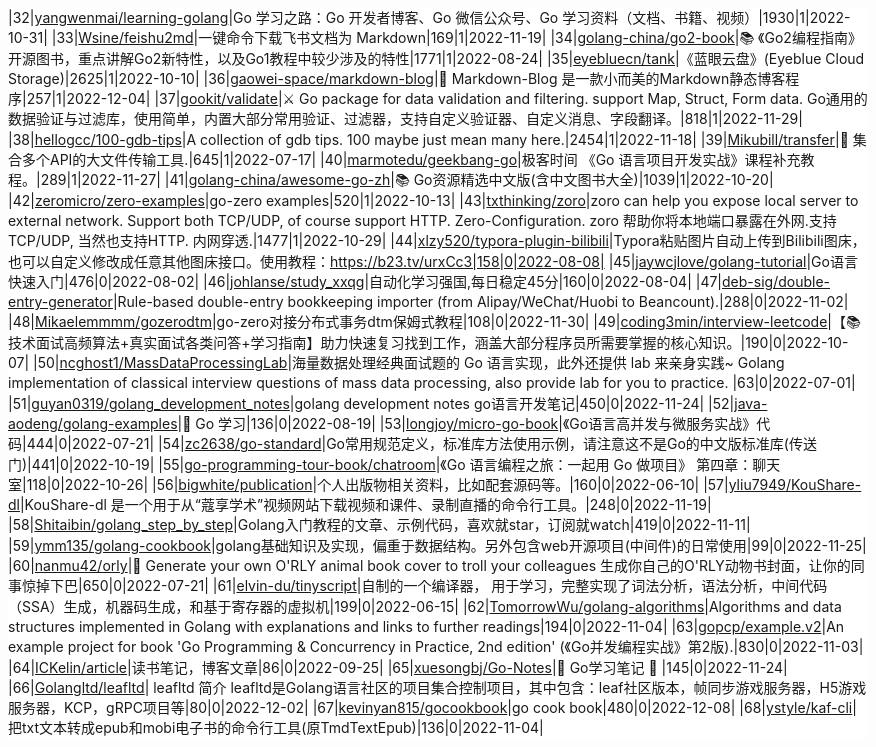 |32|[yangwenmai/learning-golang](https://github.com/yangwenmai/learning-golang)|Go 学习之路：Go 开发者博客、Go 微信公众号、Go 学习资料（文档、书籍、视频）|1930|1|2022-10-31|
|33|[Wsine/feishu2md](https://github.com/Wsine/feishu2md)|一键命令下载飞书文档为 Markdown|169|1|2022-11-19|
|34|[golang-china/go2-book](https://github.com/golang-china/go2-book)|:books: 《Go2编程指南》开源图书，重点讲解Go2新特性，以及Go1教程中较少涉及的特性|1771|1|2022-08-24|
|35|[eyebluecn/tank](https://github.com/eyebluecn/tank)|《蓝眼云盘》(Eyeblue Cloud Storage)|2625|1|2022-10-10|
|36|[gaowei-space/markdown-blog](https://github.com/gaowei-space/markdown-blog)|🍭 Markdown-Blog 是一款小而美的Markdown静态博客程序|257|1|2022-12-04|
|37|[gookit/validate](https://github.com/gookit/validate)|⚔ Go package for data validation and filtering. support Map, Struct, Form data. Go通用的数据验证与过滤库，使用简单，内置大部分常用验证、过滤器，支持自定义验证器、自定义消息、字段翻译。|818|1|2022-11-29|
|38|[hellogcc/100-gdb-tips](https://github.com/hellogcc/100-gdb-tips)|A collection of gdb tips. 100 maybe just mean many here.|2454|1|2022-11-18|
|39|[Mikubill/transfer](https://github.com/Mikubill/transfer)|🍭 集合多个API的大文件传输工具.|645|1|2022-07-17|
|40|[marmotedu/geekbang-go](https://github.com/marmotedu/geekbang-go)|极客时间 《Go 语言项目开发实战》课程补充教程。|289|1|2022-11-27|
|41|[golang-china/awesome-go-zh](https://github.com/golang-china/awesome-go-zh)|:books: Go资源精选中文版(含中文图书大全)|1039|1|2022-10-20|
|42|[zeromicro/zero-examples](https://github.com/zeromicro/zero-examples)|go-zero examples|520|1|2022-10-13|
|43|[txthinking/zoro](https://github.com/txthinking/zoro)|zoro can help you expose local server to external network. Support both TCP/UDP, of course support HTTP.  Zero-Configuration. zoro 帮助你将本地端口暴露在外网.支持TCP/UDP, 当然也支持HTTP. 内网穿透.|1477|1|2022-10-29|
|44|[xlzy520/typora-plugin-bilibili](https://github.com/xlzy520/typora-plugin-bilibili)|Typora粘贴图片自动上传到Bilibili图床，也可以自定义修改成任意其他图床接口。使用教程：https://b23.tv/urxCc3|158|0|2022-08-08|
|45|[jaywcjlove/golang-tutorial](https://github.com/jaywcjlove/golang-tutorial)|Go语言快速入门|476|0|2022-08-02|
|46|[johlanse/study_xxqg](https://github.com/johlanse/study_xxqg)|自动化学习强国,每日稳定45分|160|0|2022-08-04|
|47|[deb-sig/double-entry-generator](https://github.com/deb-sig/double-entry-generator)|Rule-based double-entry bookkeeping importer (from Alipay/WeChat/Huobi to Beancount).|288|0|2022-11-02|
|48|[Mikaelemmmm/gozerodtm](https://github.com/Mikaelemmmm/gozerodtm)|go-zero对接分布式事务dtm保姆式教程|108|0|2022-11-30|
|49|[coding3min/interview-leetcode](https://github.com/coding3min/interview-leetcode)|【📚 技术面试高频算法+真实面试各类问答+学习指南】助力快速复习找到工作，涵盖大部分程序员所需要掌握的核心知识。|190|0|2022-10-07|
|50|[ncghost1/MassDataProcessingLab](https://github.com/ncghost1/MassDataProcessingLab)|海量数据处理经典面试题的 Go 语言实现，此外还提供 lab 来亲身实践~ Golang implementation of classical interview questions of mass data processing, also provide lab for you to practice. |63|0|2022-07-01|
|51|[guyan0319/golang_development_notes](https://github.com/guyan0319/golang_development_notes)|golang development notes  go语言开发笔记|450|0|2022-11-24|
|52|[java-aodeng/golang-examples](https://github.com/java-aodeng/golang-examples)|:tada: Go 学习|136|0|2022-08-19|
|53|[longjoy/micro-go-book](https://github.com/longjoy/micro-go-book)|《Go语言高并发与微服务实战》代码|444|0|2022-07-21|
|54|[zc2638/go-standard](https://github.com/zc2638/go-standard)|Go常用规范定义，标准库方法使用示例，请注意这不是Go的中文版标准库(传送门)|441|0|2022-10-19|
|55|[go-programming-tour-book/chatroom](https://github.com/go-programming-tour-book/chatroom)|《Go 语言编程之旅：一起用 Go 做项目》 第四章：聊天室|118|0|2022-10-26|
|56|[bigwhite/publication](https://github.com/bigwhite/publication)|个人出版物相关资料，比如配套源码等。|160|0|2022-06-10|
|57|[yliu7949/KouShare-dl](https://github.com/yliu7949/KouShare-dl)|KouShare-dl 是一个用于从“蔻享学术”视频网站下载视频和课件、录制直播的命令行工具。|248|0|2022-11-19|
|58|[Shitaibin/golang_step_by_step](https://github.com/Shitaibin/golang_step_by_step)|Golang入门教程的文章、示例代码，喜欢就star，订阅就watch|419|0|2022-11-11|
|59|[ymm135/golang-cookbook](https://github.com/ymm135/golang-cookbook)|golang基础知识及实现，偏重于数据结构。另外包含web开源项目(中间件)的日常使用|99|0|2022-11-25|
|60|[nanmu42/orly](https://github.com/nanmu42/orly)|:football: Generate your own O'RLY animal book cover to troll your colleagues   生成你自己的O'RLY动物书封面，让你的同事惊掉下巴|650|0|2022-07-21|
|61|[elvin-du/tinyscript](https://github.com/elvin-du/tinyscript)|自制的一个编译器， 用于学习，完整实现了词法分析，语法分析，中间代码（SSA）生成，机器码生成，和基于寄存器的虚拟机|199|0|2022-06-15|
|62|[TomorrowWu/golang-algorithms](https://github.com/TomorrowWu/golang-algorithms)|Algorithms and data structures implemented in Golang with explanations and links to further readings|194|0|2022-11-04|
|63|[gopcp/example.v2](https://github.com/gopcp/example.v2)|An example project for book 'Go Programming & Concurrency in Practice, 2nd edition' (《Go并发编程实战》第2版).|830|0|2022-11-03|
|64|[ICKelin/article](https://github.com/ICKelin/article)|读书笔记，博客文章|86|0|2022-09-25|
|65|[xuesongbj/Go-Notes](https://github.com/xuesongbj/Go-Notes)|🚀 Go学习笔记 📖 |145|0|2022-11-24|
|66|[Golangltd/leafltd](https://github.com/Golangltd/leafltd)| leafltd 简介 leafltd是Golang语言社区的项目集合控制项目，其中包含：leaf社区版本，帧同步游戏服务器，H5游戏服务器，KCP，gRPC项目等|80|0|2022-12-02|
|67|[kevinyan815/gocookbook](https://github.com/kevinyan815/gocookbook)|go cook book|480|0|2022-12-08|
|68|[ystyle/kaf-cli](https://github.com/ystyle/kaf-cli)|把txt文本转成epub和mobi电子书的命令行工具(原TmdTextEpub)|136|0|2022-11-04|